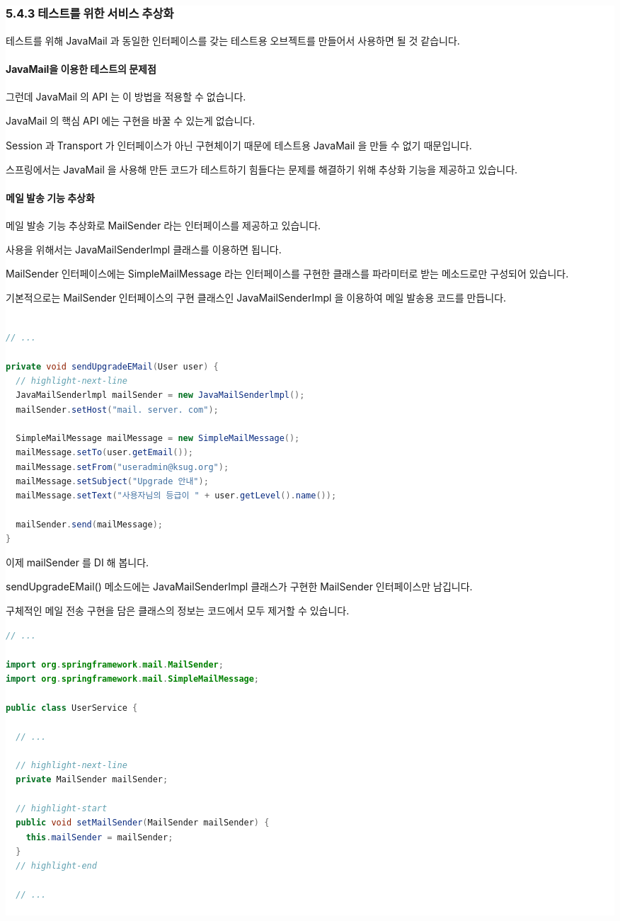 ### 5.4.3 테스트를 위한 서비스 추상화

테스트를 위해 JavaMail 과 동일한 인터페이스를 갖는 테스트용 오브젝트를 만들어서 사용하면 될 것 같습니다.

#### JavaMail을 이용한 테스트의 문제점

그런데 JavaMail 의 API 는 이 방법을 적용할 수 없습니다.

JavaMail 의 핵심 API 에는 구현을 바꿀 수 있는게 없습니다.

Session 과 Transport 가 인터페이스가 아닌 구현체이기 때문에 테스트용 JavaMail 을 만들 수 없기 때문입니다.

스프링에서는 JavaMail 을 사용해 만든 코드가 테스트하기 힘들다는 문제를 해결하기 위해 추상화 기능을 제공하고 있습니다.

#### 메일 발송 기능 추상화

메일 발송 기능 추상화로 MailSender 라는 인터페이스를 제공하고 있습니다.

사용을 위해서는 JavaMailSenderImpl 클래스를 이용하면 됩니다.

MailSender 인터페이스에는 SimpleMailMessage 라는 인터페이스를 구현한 클래스를 파라미터로 받는 메소드로만 구성되어 있습니다.

기본적으로는 MailSender 인터페이스의 구현 클래스인 JavaMailSenderImpl 을 이용하여 메일 발송용 코드를 만듭니다.

```java title="UserService.java"

// ...

private void sendUpgradeEMail(User user) {
  // highlight-next-line
  JavaMailSenderlmpl mailSender = new JavaMailSenderlmpl();
  mailSender.setHost("mail. server. com");

  SimpleMailMessage mailMessage = new SimpleMailMessage();
  mailMessage.setTo(user.getEmail());
  mailMessage.setFrom("useradmin@ksug.org");
  mailMessage.setSubject("Upgrade 안내");
  mailMessage.setText("사용자님의 등급이 " + user.getLevel().name());
  
  mailSender.send(mailMessage);
}
```

이제 mailSender 를 DI 해 봅니다.

sendUpgradeEMail() 메소드에는 JavaMailSenderImpl 클래스가 구현한 MailSender 인터페이스만 남깁니다.

구체적인 메일 전송 구현을 담은 클래스의 정보는 코드에서 모두 제거할 수 있습니다.

```java title="UserService.java"
// ...

import org.springframework.mail.MailSender;
import org.springframework.mail.SimpleMailMessage;

public class UserService {

  // ...
	
  // highlight-next-line
  private MailSender mailSender;
	
  // highlight-start
  public void setMailSender(MailSender mailSender) {
    this.mailSender = mailSender;
  }
  // highlight-end

  // ...
	
```